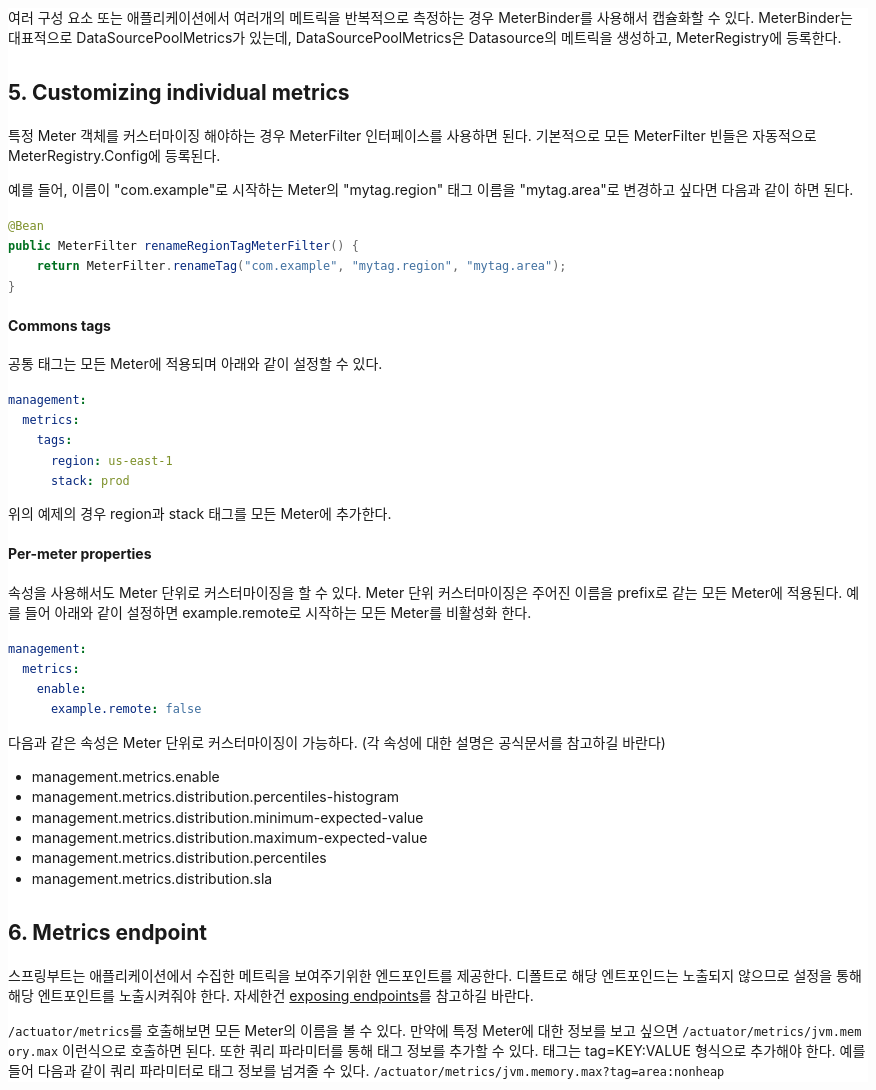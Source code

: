 여러 구성 요소 또는 애플리케이션에서 여러개의 메트릭을 반복적으로 측정하는 경우 MeterBinder를 사용해서 캡슐화할 수 있다. MeterBinder는 대표적으로 DataSourcePoolMetrics가 있는데, DataSourcePoolMetrics은 Datasource의 메트릭을 생성하고, MeterRegistry에 등록한다.

## 5. Customizing individual metrics

특정 Meter 객체를 커스터마이징 해야하는 경우 MeterFilter 인터페이스를 사용하면 된다. 기본적으로 모든 MeterFilter 빈들은 자동적으로 MeterRegistry.Config에 등록된다. 

예를 들어, 이름이 "com.example"로 시작하는 Meter의 "mytag.region" 태그 이름을 "mytag.area"로 변경하고 싶다면 다음과 같이 하면 된다.

``` java
@Bean
public MeterFilter renameRegionTagMeterFilter() {
	return MeterFilter.renameTag("com.example", "mytag.region", "mytag.area");
}
```

#### Commons tags

공통 태그는 모든 Meter에 적용되며 아래와 같이 설정할 수 있다. 

``` yaml
management:
  metrics:
    tags:
      region: us-east-1
      stack: prod
```

위의 예제의 경우 region과 stack 태그를 모든 Meter에 추가한다. 

#### Per-meter properties

속성을 사용해서도 Meter 단위로 커스터마이징을 할 수 있다. Meter 단위 커스터마이징은 주어진 이름을 prefix로 같는 모든 Meter에 적용된다. 예를 들어 아래와 같이 설정하면 example.remote로 시작하는 모든 Meter를 비활성화 한다.

``` yaml
management:
  metrics:
    enable:
      example.remote: false
```

다음과 같은 속성은 Meter 단위로 커스터마이징이 가능하다. (각 속성에 대한 설명은 공식문서를 참고하길 바란다)

- management.metrics.enable
- management.metrics.distribution.percentiles-histogram
- management.metrics.distribution.minimum-expected-value
- management.metrics.distribution.maximum-expected-value
- management.metrics.distribution.percentiles
- management.metrics.distribution.sla

## 6. Metrics endpoint

스프링부트는 애플리케이션에서 수집한 메트릭을 보여주기위한 엔드포인트를 제공한다. 디폴트로 해당 엔트포인드는 노출되지 않으므로 설정을 통해 해당 엔트포인트를 노출시켜줘야 한다. 자세한건 [exposing endpoints](https://docs.spring.io/spring-boot/docs/current/reference/htmlsingle/#production-ready-endpoints-exposing-endpoints)를 참고하길 바란다. 

`/actuator/metrics`를 호출해보면 모든 Meter의 이름을 볼 수 있다. 만약에 특정 Meter에 대한 정보를 보고 싶으면 `/actuator/metrics/jvm.memory.max` 이런식으로 호출하면 된다. 또한 쿼리 파라미터를 통해 태그 정보를 추가할 수 있다. 태그는 tag=KEY:VALUE 형식으로 추가해야 한다. 예를 들어 다음과 같이 쿼리 파라미터로 태그 정보를 넘겨줄 수 있다. `/actuator/metrics/jvm.memory.max?tag=area:nonheap` 

